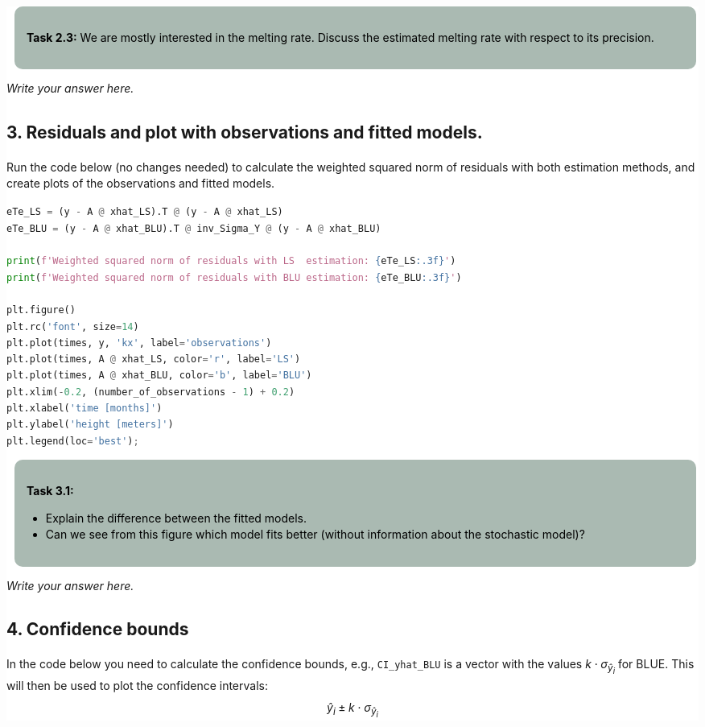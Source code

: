 <div style="background-color:#AABAB2; color: black; width:95%; vertical-align: middle; padding:15px; margin: 10px; border-radius: 10px">
<p>
<b>Task 2.3:</b>   
We are mostly interested in the melting rate. Discuss the estimated melting rate with respect to its precision.
</p>
</div>


_Write your answer here._


## 3. Residuals and plot with observations and fitted models.

Run the code below (no changes needed) to calculate the weighted squared norm of residuals with both estimation methods, and create plots of the observations and fitted models. 

```python
eTe_LS = (y - A @ xhat_LS).T @ (y - A @ xhat_LS)
eTe_BLU = (y - A @ xhat_BLU).T @ inv_Sigma_Y @ (y - A @ xhat_BLU)

print(f'Weighted squared norm of residuals with LS  estimation: {eTe_LS:.3f}')
print(f'Weighted squared norm of residuals with BLU estimation: {eTe_BLU:.3f}')

plt.figure()
plt.rc('font', size=14)
plt.plot(times, y, 'kx', label='observations')
plt.plot(times, A @ xhat_LS, color='r', label='LS')
plt.plot(times, A @ xhat_BLU, color='b', label='BLU')
plt.xlim(-0.2, (number_of_observations - 1) + 0.2)
plt.xlabel('time [months]')
plt.ylabel('height [meters]')
plt.legend(loc='best');
```

<div style="background-color:#AABAB2; color: black; width:95%; vertical-align: middle; padding:15px; margin: 10px; border-radius: 10px">
<p>
<b>Task 3.1:</b>   
<ul>
    <li>Explain the difference between the fitted models.</li>
    <li>Can we see from this figure which model fits better (without information about the stochastic model)?</li>
</ul>
</p>
</div>


_Write your answer here._


## 4. Confidence bounds
In the code below you need to calculate the confidence bounds, e.g., ```CI_yhat_BLU``` is a vector with the values $k\cdot\sigma_{\hat{y}_i}$ for BLUE. This will then be used to plot the confidence intervals:
$$
\hat{y}_i \pm k\cdot\sigma_{\hat{y}_i}
$$
